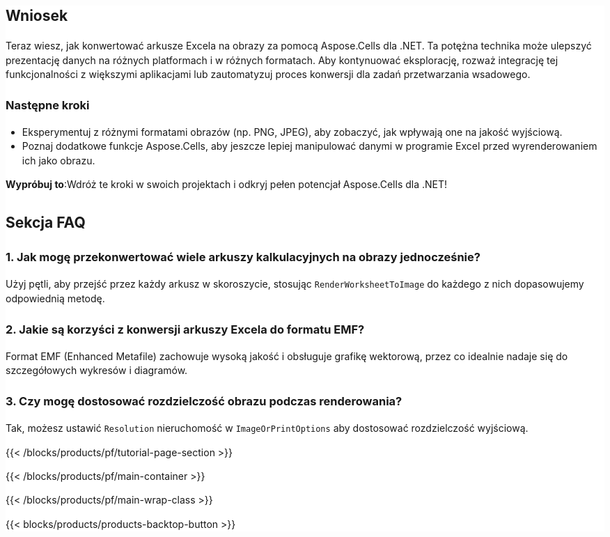 ## Wniosek

Teraz wiesz, jak konwertować arkusze Excela na obrazy za pomocą Aspose.Cells dla .NET. Ta potężna technika może ulepszyć prezentację danych na różnych platformach i w różnych formatach. Aby kontynuować eksplorację, rozważ integrację tej funkcjonalności z większymi aplikacjami lub zautomatyzuj proces konwersji dla zadań przetwarzania wsadowego.

### Następne kroki
- Eksperymentuj z różnymi formatami obrazów (np. PNG, JPEG), aby zobaczyć, jak wpływają one na jakość wyjściową.
- Poznaj dodatkowe funkcje Aspose.Cells, aby jeszcze lepiej manipulować danymi w programie Excel przed wyrenderowaniem ich jako obrazu.

**Wypróbuj to**:Wdróż te kroki w swoich projektach i odkryj pełen potencjał Aspose.Cells dla .NET!

## Sekcja FAQ

### 1. Jak mogę przekonwertować wiele arkuszy kalkulacyjnych na obrazy jednocześnie?
Użyj pętli, aby przejść przez każdy arkusz w skoroszycie, stosując `RenderWorksheetToImage` do każdego z nich dopasowujemy odpowiednią metodę.

### 2. Jakie są korzyści z konwersji arkuszy Excela do formatu EMF?
Format EMF (Enhanced Metafile) zachowuje wysoką jakość i obsługuje grafikę wektorową, przez co idealnie nadaje się do szczegółowych wykresów i diagramów.

### 3. Czy mogę dostosować rozdzielczość obrazu podczas renderowania?
Tak, możesz ustawić `Resolution` nieruchomość w `ImageOrPrintOptions` aby dostosować rozdzielczość wyjściową.

{{< /blocks/products/pf/tutorial-page-section >}}

{{< /blocks/products/pf/main-container >}}

{{< /blocks/products/pf/main-wrap-class >}}

{{< blocks/products/products-backtop-button >}}